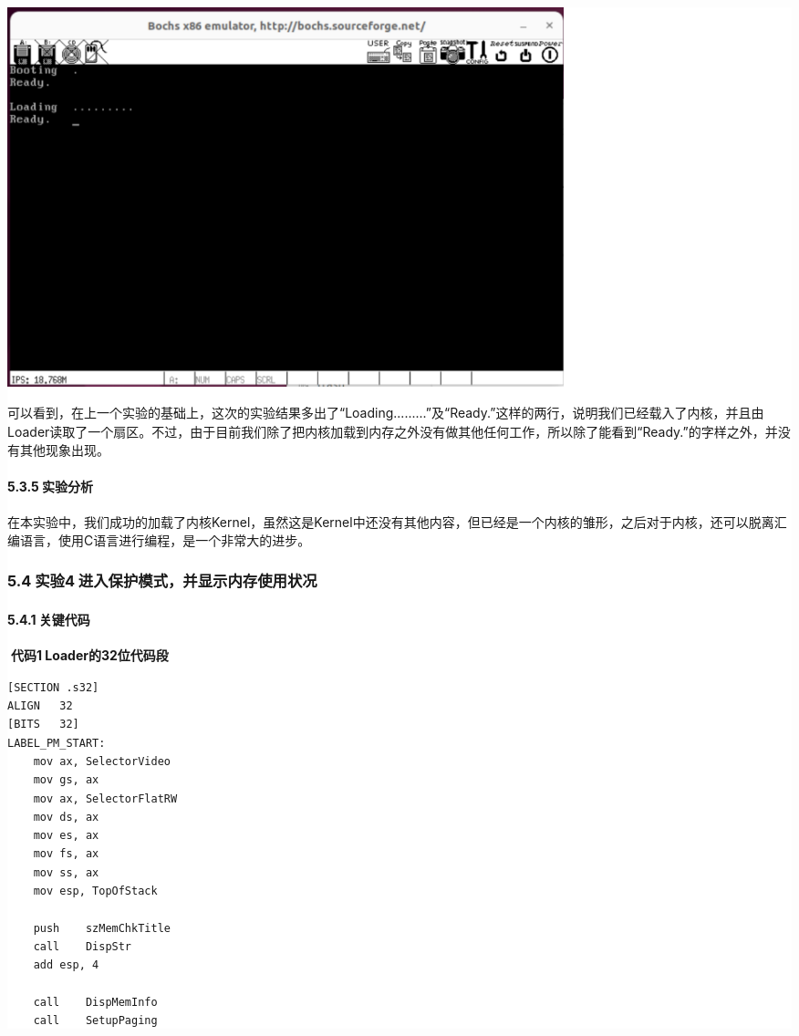 <img src="https://raw.githubusercontent.com/Lunr127/Implementation-of-a-simple-linux-system/main/assets/image-20230320143635720.png" alt="image-20230320143635720" style="zoom:67%;" />

​	可以看到，在上一个实验的基础上，这次的实验结果多出了“Loading.........”及“Ready.”这样的两行，说明我们已经载入了内核，并且由Loader读取了一个扇区。不过，由于目前我们除了把内核加载到内存之外没有做其他任何工作，所以除了能看到“Ready.”的字样之外，并没有其他现象出现。

#### 5.3.5 实验分析

​	在本实验中，我们成功的加载了内核Kernel，虽然这是Kernel中还没有其他内容，但已经是一个内核的雏形，之后对于内核，还可以脱离汇编语言，使用C语言进行编程，是一个非常大的进步。



### 5.4 实验4 进入保护模式，并显示内存使用状况

#### 5.4.1 关键代码

​	**代码1 Loader的32位代码段**

```
[SECTION .s32]
ALIGN	32
[BITS	32]
LABEL_PM_START:
	mov	ax, SelectorVideo
	mov	gs, ax
	mov	ax, SelectorFlatRW
	mov	ds, ax
	mov	es, ax
	mov	fs, ax
	mov	ss, ax
	mov	esp, TopOfStack

	push	szMemChkTitle
	call	DispStr
	add	esp, 4

	call	DispMemInfo
	call	SetupPaging
```